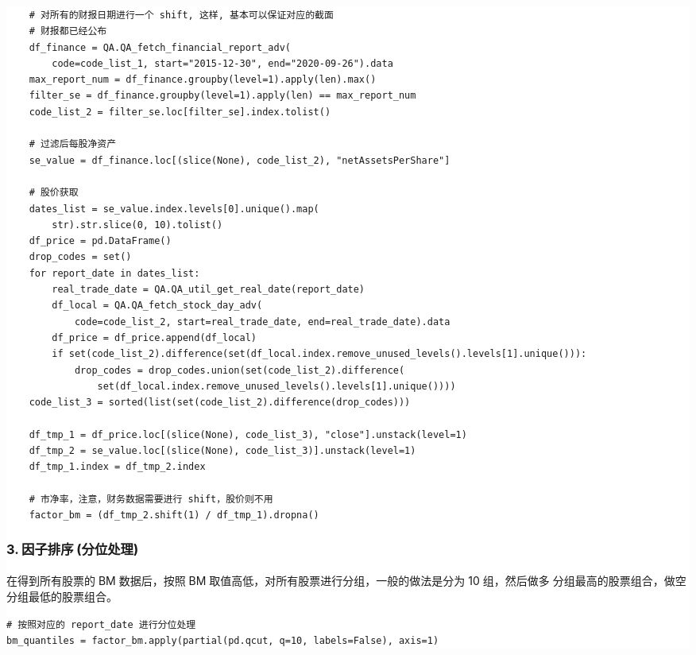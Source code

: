         # 对所有的财报日期进行一个 shift, 这样, 基本可以保证对应的截面
        # 财报都已经公布
        df_finance = QA.QA_fetch_financial_report_adv(
            code=code_list_1, start="2015-12-30", end="2020-09-26").data
        max_report_num = df_finance.groupby(level=1).apply(len).max()
        filter_se = df_finance.groupby(level=1).apply(len) == max_report_num
        code_list_2 = filter_se.loc[filter_se].index.tolist()

        # 过滤后每股净资产
        se_value = df_finance.loc[(slice(None), code_list_2), "netAssetsPerShare"]

        # 股价获取
        dates_list = se_value.index.levels[0].unique().map(
            str).str.slice(0, 10).tolist()
        df_price = pd.DataFrame()
        drop_codes = set()
        for report_date in dates_list:
            real_trade_date = QA.QA_util_get_real_date(report_date)
            df_local = QA.QA_fetch_stock_day_adv(
                code=code_list_2, start=real_trade_date, end=real_trade_date).data
            df_price = df_price.append(df_local)
            if set(code_list_2).difference(set(df_local.index.remove_unused_levels().levels[1].unique())):
                drop_codes = drop_codes.union(set(code_list_2).difference(
                    set(df_local.index.remove_unused_levels().levels[1].unique())))
        code_list_3 = sorted(list(set(code_list_2).difference(drop_codes)))

        df_tmp_1 = df_price.loc[(slice(None), code_list_3), "close"].unstack(level=1)
        df_tmp_2 = se_value.loc[(slice(None), code_list_3)].unstack(level=1)
        df_tmp_1.index = df_tmp_2.index

        # 市净率，注意，财务数据需要进行 shift，股价则不用
        factor_bm = (df_tmp_2.shift(1) / df_tmp_1).dropna()

<a id="org3b361c2"></a>

### 3. 因子排序 (分位处理)

在得到所有股票的 BM 数据后，按照 BM 取值高低，对所有股票进行分组，一般的做法是分为 10 组，然后做多
分组最高的股票组合，做空分组最低的股票组合。

    # 按照对应的 report_date 进行分位处理
    bm_quantiles = factor_bm.apply(partial(pd.qcut, q=10, labels=False), axis=1)

<a id="org1626995"></a>
